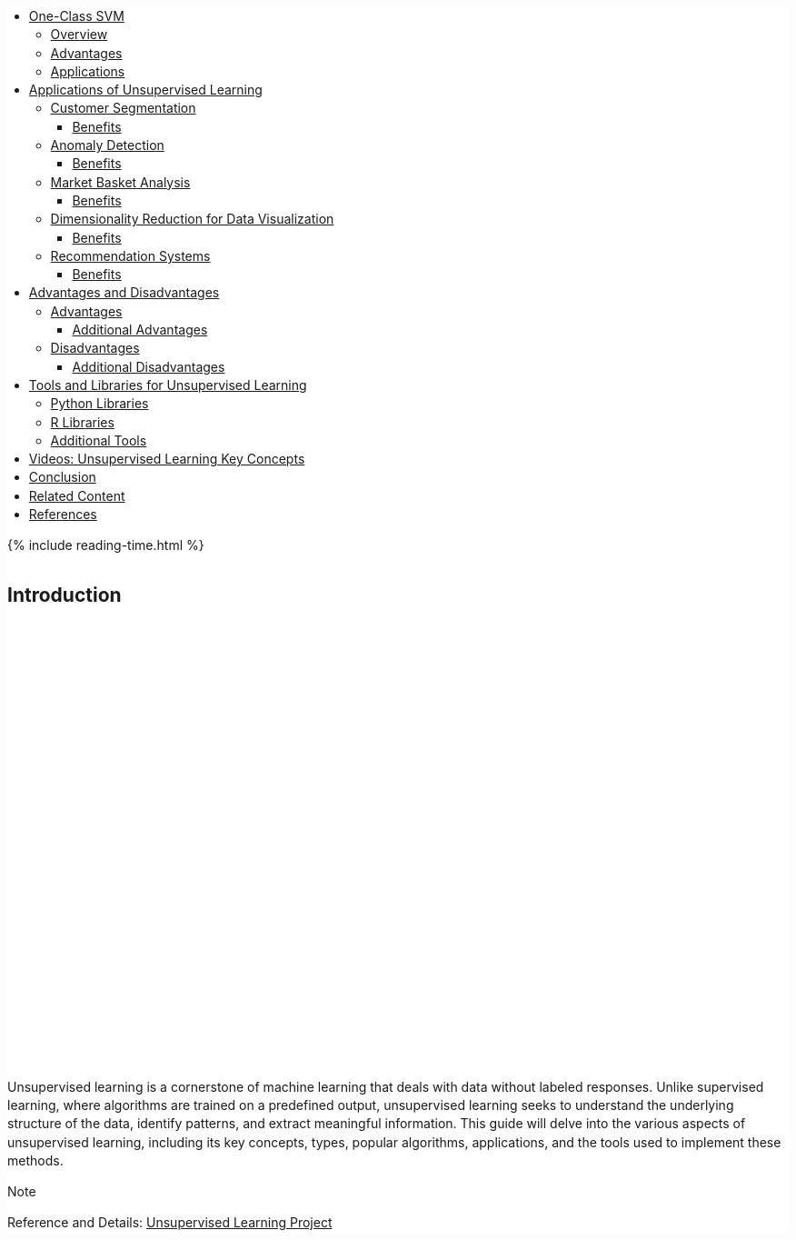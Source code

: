  - [One-Class SVM](#one-class-svm)
    - [Overview](#overview-8)
    - [Advantages](#advantages-4)
    - [Applications](#applications-4)
- [Applications of Unsupervised Learning](#applications-of-unsupervised-learning)
  - [Customer Segmentation](#customer-segmentation)
    - [Benefits](#benefits)
  - [Anomaly Detection](#anomaly-detection)
    - [Benefits](#benefits-1)
  - [Market Basket Analysis](#market-basket-analysis)
    - [Benefits](#benefits-2)
  - [Dimensionality Reduction for Data Visualization](#dimensionality-reduction-for-data-visualization)
    - [Benefits](#benefits-3)
  - [Recommendation Systems](#recommendation-systems)
    - [Benefits](#benefits-4)
- [Advantages and Disadvantages](#advantages-and-disadvantages-2)
  - [Advantages](#advantages-5)
    - [Additional Advantages](#additional-advantages)
  - [Disadvantages](#disadvantages-2)
    - [Additional Disadvantages](#additional-disadvantages)
- [Tools and Libraries for Unsupervised Learning](#tools-and-libraries-for-unsupervised-learning)
  - [Python Libraries](#python-libraries)
  - [R Libraries](#r-libraries)
  - [Additional Tools](#additional-tools)
- [Videos: Unsupervised Learning Key Concepts](#videos-unsupervised-learning-key-concepts)
- [Conclusion](#conclusion)
- [Related Content](#related-content)
- [References](#references)

{% include reading-time.html %}

## Introduction

<div style="position: relative; padding-bottom: 56.25%; height: 0; overflow: hidden; max-width: 100%; height: auto;">

<iframe src="https://drive.google.com/file/d/1JbIO5FPLU1jgEN0vYapUlmqqBnnDM5AK/preview" frameborder="0" style="position: absolute; top: 0; left: 0; width: 100%; height: 100%;" allowfullscreen></iframe>

</div>

Unsupervised learning is a cornerstone of machine learning that deals with data without labeled responses. Unlike supervised learning, where algorithms are trained on a predefined output, unsupervised learning seeks to understand the underlying structure of the data, identify patterns, and extract meaningful information. This guide will delve into the various aspects of unsupervised learning, including its key concepts, types, popular algorithms, applications, and the tools used to implement these methods.

> [!NOTE]  
> Reference and Details: [Unsupervised Learning Project](https://github.com/amitkumar-aimlp/projects/tree/content/supervised-learning-project)

